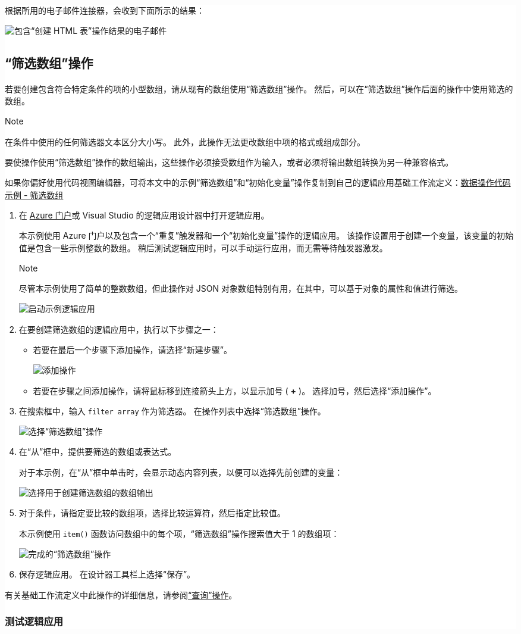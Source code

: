    根据所用的电子邮件连接器，会收到下面所示的结果：

   ![包含“创建 HTML 表”操作结果的电子邮件](./media/logic-apps-perform-data-operations/create-html-table-email-results.png)

<a name="filter-array-action"></a>

## <a name="filter-array-action"></a>“筛选数组”操作

若要创建包含符合特定条件的项的小型数组，请从现有的数组使用“筛选数组”操作。  然后，可以在“筛选数组”操作后面的操作中使用筛选的数组。 

> [!NOTE]
> 在条件中使用的任何筛选器文本区分大小写。 此外，此操作无法更改数组中项的格式或组成部分。 
> 
> 要使操作使用“筛选数组”操作的数组输出，这些操作必须接受数组作为输入，或者必须将输出数组转换为另一种兼容格式。 

如果你偏好使用代码视图编辑器，可将本文中的示例“筛选数组”和“初始化变量”操作复制到自己的逻辑应用基础工作流定义：[数据操作代码示例 - 筛选数组](../logic-apps/logic-apps-data-operations-code-samples.md#filter-array-action-example)

1. 在 [Azure 门户](https://portal.azure.cn)或 Visual Studio 的逻辑应用设计器中打开逻辑应用。

   本示例使用 Azure 门户以及包含一个“重复”触发器和一个“初始化变量”操作的逻辑应用。   该操作设置用于创建一个变量，该变量的初始值是包含一些示例整数的数组。 稍后测试逻辑应用时，可以手动运行应用，而无需等待触发器激发。

   > [!NOTE]
   > 尽管本示例使用了简单的整数数组，但此操作对 JSON 对象数组特别有用，在其中，可以基于对象的属性和值进行筛选。

   ![启动示例逻辑应用](./media/logic-apps-perform-data-operations/sample-starting-logic-app-filter-array-action.png)

1. 在要创建筛选数组的逻辑应用中，执行以下步骤之一： 

   * 若要在最后一个步骤下添加操作，请选择“新建步骤”。 

     ![添加操作](./media/logic-apps-perform-data-operations/add-filter-array-action.png)

   * 若要在步骤之间添加操作，请将鼠标移到连接箭头上方，以显示加号 ( **+** )。 选择加号，然后选择“添加操作”。 

1. 在搜索框中，输入 `filter array` 作为筛选器。 在操作列表中选择“筛选数组”操作。 

   ![选择“筛选数组”操作](./media/logic-apps-perform-data-operations/select-filter-array-action.png)

1. 在“从”框中，提供要筛选的数组或表达式。 

   对于本示例，在“从”框中单击时，会显示动态内容列表，以便可以选择先前创建的变量： 

   ![选择用于创建筛选数组的数组输出](./media/logic-apps-perform-data-operations/configure-filter-array-action.png)

1. 对于条件，请指定要比较的数组项，选择比较运算符，然后指定比较值。

   本示例使用 `item()` 函数访问数组中的每个项，“筛选数组”操作搜索值大于 1 的数组项： 
   
   ![完成的“筛选数组”操作](./media/logic-apps-perform-data-operations/finished-filter-array-action.png)

1. 保存逻辑应用。 在设计器工具栏上选择“保存”。 

有关基础工作流定义中此操作的详细信息，请参阅[“查询”操作](../logic-apps/logic-apps-workflow-actions-triggers.md#query-action)。

### <a name="test-your-logic-app"></a>测试逻辑应用
